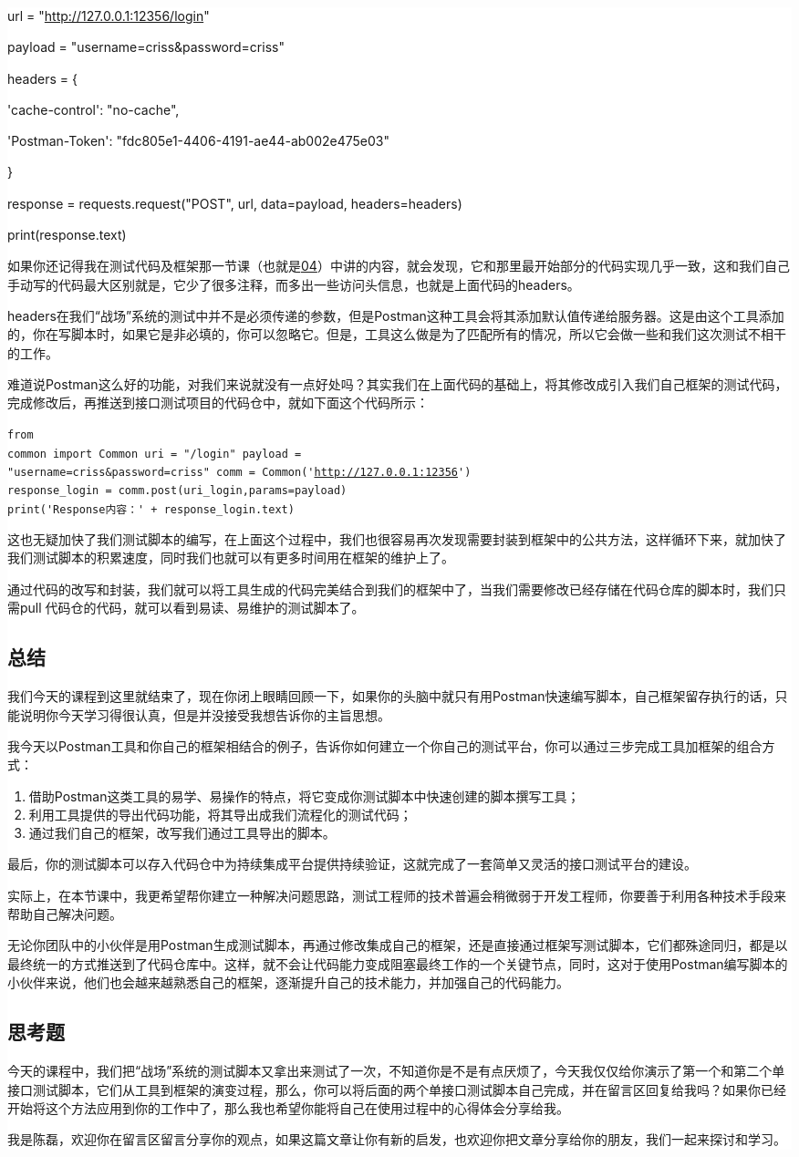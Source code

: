 
url = &quot;http://127.0.0.1:12356/login&quot;


payload = &quot;username=criss&amp;password=criss&quot;


headers = {


'cache-control': &quot;no-cache&quot;,


'Postman-Token': &quot;fdc805e1-4406-4191-ae44-ab002e475e03&quot;


}


response = requests.request(&quot;POST&quot;, url, data=payload, headers=headers)


print(response.text)
</code></pre><p>如果你还记得我在测试代码及框架那一节课（也就是<a href="https://time.geekbang.org/column/article/195483">04</a>）中讲的内容，就会发现，它和那里最开始部分的代码实现几乎一致，这和我们自己手动写的代码最大区别就是，它少了很多注释，而多出一些访问头信息，也就是上面代码的headers。</p><p>headers在我们“战场”系统的测试中并不是必须传递的参数，但是Postman这种工具会将其添加默认值传递给服务器。这是由这个工具添加的，你在写脚本时，如果它是非必填的，你可以忽略它。但是，工具这么做是为了匹配所有的情况，所以它会做一些和我们这次测试不相干的工作。</p><p>难道说Postman这么好的功能，对我们来说就没有一点好处吗？其实我们在上面代码的基础上，将其修改成引入我们自己框架的测试代码，完成修改后，再推送到接口测试项目的代码仓中，就如下面这个代码所示：</p><pre><code>from common import Common
uri = &quot;/login&quot;
payload = &quot;username=criss&amp;password=criss&quot;
comm = Common('http://127.0.0.1:12356')
response_login = comm.post(uri_login,params=payload)
print('Response内容：' + response_login.text)
</code></pre><p>这也无疑加快了我们测试脚本的编写，在上面这个过程中，我们也很容易再次发现需要封装到框架中的公共方法，这样循环下来，就加快了我们测试脚本的积累速度，同时我们也就可以有更多时间用在框架的维护上了。</p><p>通过代码的改写和封装，我们就可以将工具生成的代码完美结合到我们的框架中了，当我们需要修改已经存储在代码仓库的脚本时，我们只需pull 代码仓的代码，就可以看到易读、易维护的测试脚本了。</p><h2>总结</h2><p>我们今天的课程到这里就结束了，现在你闭上眼睛回顾一下，如果你的头脑中就只有用Postman快速编写脚本，自己框架留存执行的话，只能说明你今天学习得很认真，但是并没接受我想告诉你的主旨思想。</p><p>我今天以Postman工具和你自己的框架相结合的例子，告诉你如何建立一个你自己的测试平台，你可以通过三步完成工具加框架的组合方式：</p><ol>
<li>借助Postman这类工具的易学、易操作的特点，将它变成你测试脚本中快速创建的脚本撰写工具；</li>
<li>利用工具提供的导出代码功能，将其导出成我们流程化的测试代码；</li>
<li>通过我们自己的框架，改写我们通过工具导出的脚本。</li>
</ol><p>最后，你的测试脚本可以存入代码仓中为持续集成平台提供持续验证，这就完成了一套简单又灵活的接口测试平台的建设。</p><p>实际上，在本节课中，我更希望帮你建立一种解决问题思路，测试工程师的技术普遍会稍微弱于开发工程师，你要善于利用各种技术手段来帮助自己解决问题。</p><p>无论你团队中的小伙伴是用Postman生成测试脚本，再通过修改集成自己的框架，还是直接通过框架写测试脚本，它们都殊途同归，都是以最终统一的方式推送到了代码仓库中。这样，就不会让代码能力变成阻塞最终工作的一个关键节点，同时，这对于使用Postman编写脚本的小伙伴来说，他们也会越来越熟悉自己的框架，逐渐提升自己的技术能力，并加强自己的代码能力。</p><h2>思考题</h2><p>今天的课程中，我们把“战场”系统的测试脚本又拿出来测试了一次，不知道你是不是有点厌烦了，今天我仅仅给你演示了第一个和第二个单接口测试脚本，它们从工具到框架的演变过程，那么，你可以将后面的两个单接口测试脚本自己完成，并在留言区回复给我吗？如果你已经开始将这个方法应用到你的工作中了，那么我也希望你能将自己在使用过程中的心得体会分享给我。</p><p>我是陈磊，欢迎你在留言区留言分享你的观点，如果这篇文章让你有新的启发，也欢迎你把文章分享给你的朋友，我们一起来探讨和学习。</p>